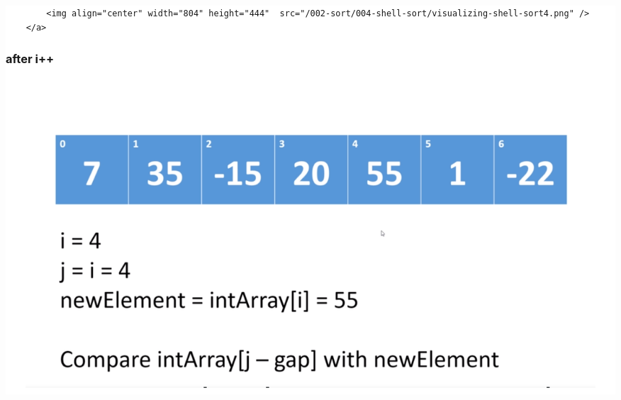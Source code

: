             <img align="center" width="804" height="444"  src="/002-sort/004-shell-sort/visualizing-shell-sort4.png" />
        </a>
</p>

### after i++

<p align="center">
        <a href="https://www.linkedin.com/in/allan-pereira-abrahao/">
            <img align="center" width="804" height="444"  src="/002-sort/004-shell-sort/visualizing-shell-sort5.png" />
        </a>
</p>
